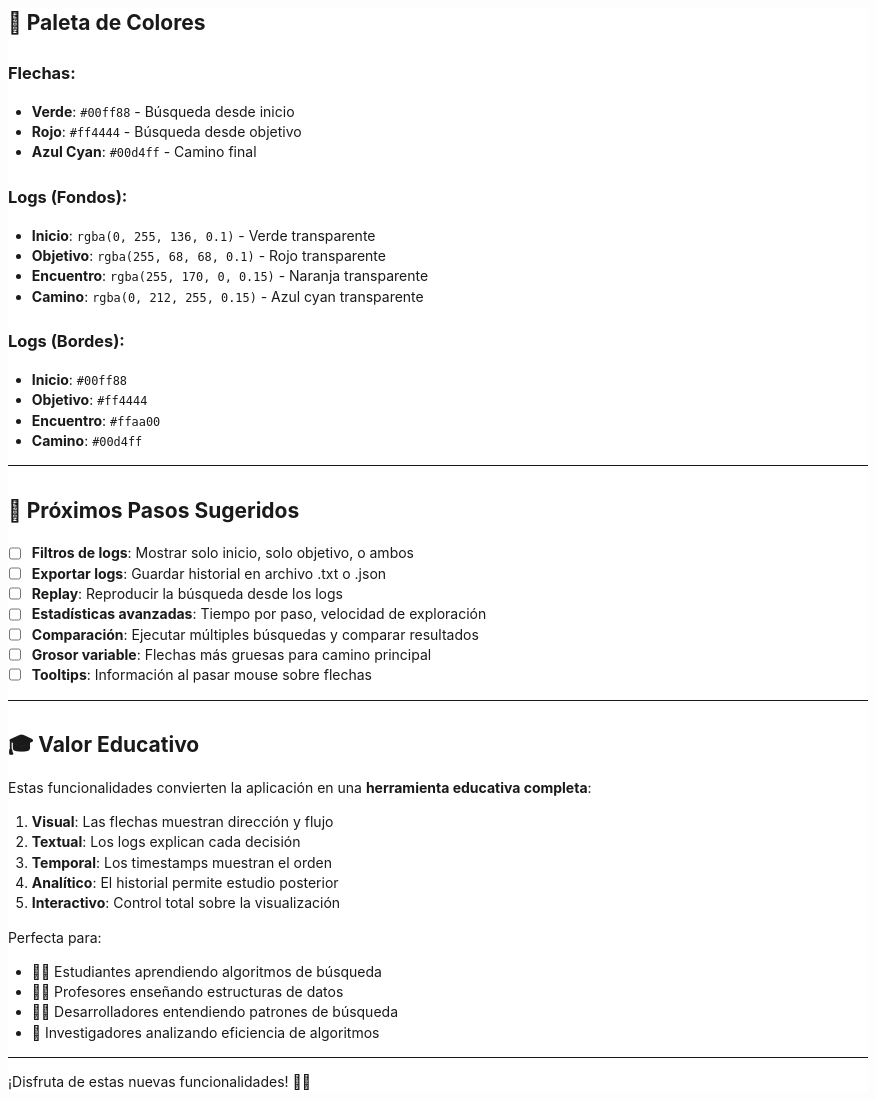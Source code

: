 
## 🎨 Paleta de Colores

### Flechas:

- **Verde**: `#00ff88` - Búsqueda desde inicio
- **Rojo**: `#ff4444` - Búsqueda desde objetivo
- **Azul Cyan**: `#00d4ff` - Camino final

### Logs (Fondos):

- **Inicio**: `rgba(0, 255, 136, 0.1)` - Verde transparente
- **Objetivo**: `rgba(255, 68, 68, 0.1)` - Rojo transparente
- **Encuentro**: `rgba(255, 170, 0, 0.15)` - Naranja transparente
- **Camino**: `rgba(0, 212, 255, 0.15)` - Azul cyan transparente

### Logs (Bordes):

- **Inicio**: `#00ff88`
- **Objetivo**: `#ff4444`
- **Encuentro**: `#ffaa00`
- **Camino**: `#00d4ff`

---

## 🚀 Próximos Pasos Sugeridos

- [ ] **Filtros de logs**: Mostrar solo inicio, solo objetivo, o ambos
- [ ] **Exportar logs**: Guardar historial en archivo .txt o .json
- [ ] **Replay**: Reproducir la búsqueda desde los logs
- [ ] **Estadísticas avanzadas**: Tiempo por paso, velocidad de exploración
- [ ] **Comparación**: Ejecutar múltiples búsquedas y comparar resultados
- [ ] **Grosor variable**: Flechas más gruesas para camino principal
- [ ] **Tooltips**: Información al pasar mouse sobre flechas

---

## 🎓 Valor Educativo

Estas funcionalidades convierten la aplicación en una **herramienta educativa completa**:

1. **Visual**: Las flechas muestran dirección y flujo
2. **Textual**: Los logs explican cada decisión
3. **Temporal**: Los timestamps muestran el orden
4. **Analítico**: El historial permite estudio posterior
5. **Interactivo**: Control total sobre la visualización

Perfecta para:

- 👨‍🎓 Estudiantes aprendiendo algoritmos de búsqueda
- 👨‍🏫 Profesores enseñando estructuras de datos
- 👨‍💻 Desarrolladores entendiendo patrones de búsqueda
- 🔬 Investigadores analizando eficiencia de algoritmos

---

¡Disfruta de estas nuevas funcionalidades! 🎉✨
